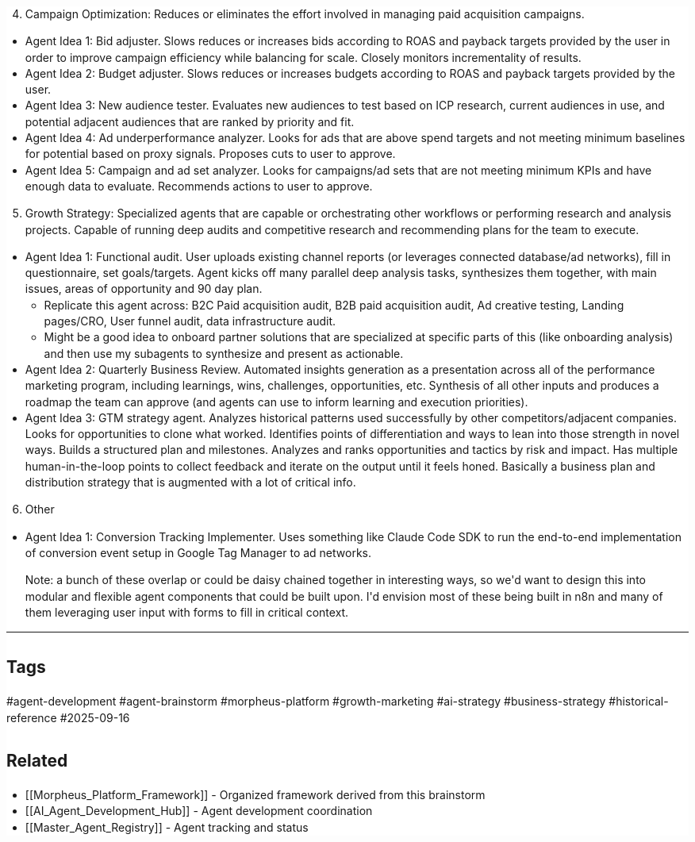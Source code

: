   4. Campaign Optimization: Reduces or eliminates the effort involved in managing paid acquisition campaigns.
  - Agent Idea 1: Bid adjuster. Slows reduces or increases bids according to ROAS and payback targets provided by the user in order to improve campaign efficiency while balancing for scale. Closely monitors incrementality of results.
  - Agent Idea 2: Budget adjuster. Slows reduces or increases budgets according to ROAS and payback targets provided by the user.
  - Agent Idea 3: New audience tester. Evaluates new audiences to test based on ICP research, current audiences in use, and potential adjacent audiences that are ranked by priority and fit.
  - Agent Idea 4: Ad underperformance analyzer. Looks for ads that are above spend targets and not meeting minimum baselines for potential based on proxy signals. Proposes cuts to user to approve.
  - Agent Idea 5: Campaign and ad set analyzer. Looks for campaigns/ad sets that are not meeting minimum KPIs and have enough data to evaluate. Recommends actions to user to approve.

  5. Growth Strategy: Specialized agents that are capable or orchestrating other workflows or performing research and analysis projects. Capable of running deep audits and competitive research and recommending plans for the team to execute.
- Agent Idea 1: Functional audit. User uploads existing channel reports (or leverages connected database/ad networks), fill in questionnaire, set goals/targets. Agent kicks off many parallel deep analysis tasks, synthesizes them together, with main issues, areas of opportunity and 90 day plan.
	- Replicate this agent across: B2C Paid acquisition audit, B2B paid acquisition audit, Ad creative testing, Landing pages/CRO, User funnel audit, data infrastructure audit.
	- Might be a good idea to onboard partner solutions that are specialized at specific parts of this (like onboarding analysis) and then use my subagents to synthesize and present as actionable.
- Agent Idea 2: Quarterly Business Review. Automated insights generation as a presentation across all of the performance marketing program, including learnings, wins, challenges, opportunities, etc. Synthesis of all other inputs and produces a roadmap the team can approve (and agents can use to inform learning and execution priorities).
- Agent Idea 3: GTM strategy agent. Analyzes historical patterns used successfully by other competitors/adjacent companies. Looks for opportunities to clone what worked. Identifies points of differentiation and ways to lean into those strength in novel ways. Builds a structured plan and milestones. Analyzes and ranks opportunities and tactics by risk and impact. Has multiple human-in-the-loop points to collect feedback and iterate on the output until it feels honed. Basically a business plan and distribution strategy that is augmented with a lot of critical info.

6. Other
- Agent Idea 1: Conversion Tracking Implementer. Uses something like Claude Code SDK to run the end-to-end implementation of conversion event setup in Google Tag Manager to ad networks. 

  Note: a bunch of these overlap or could be daisy chained together in interesting ways, so we'd want to design this into modular and flexible agent components that could be built
  upon. I'd envision most of these being built in n8n and many of them leveraging user input with forms to fill in critical context.

---

## Tags
#agent-development #agent-brainstorm #morpheus-platform #growth-marketing #ai-strategy #business-strategy #historical-reference #2025-09-16

## Related
- [[Morpheus_Platform_Framework]] - Organized framework derived from this brainstorm
- [[AI_Agent_Development_Hub]] - Agent development coordination
- [[Master_Agent_Registry]] - Agent tracking and status